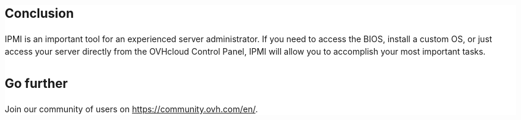 ## Conclusion

IPMI is an important tool for an experienced server administrator. If you need to access the BIOS, install a custom OS, or just access your server directly from the OVHcloud Control Panel, IPMI will allow you to accomplish your most important tasks.

## Go further

Join our community of users on <https://community.ovh.com/en/>.
